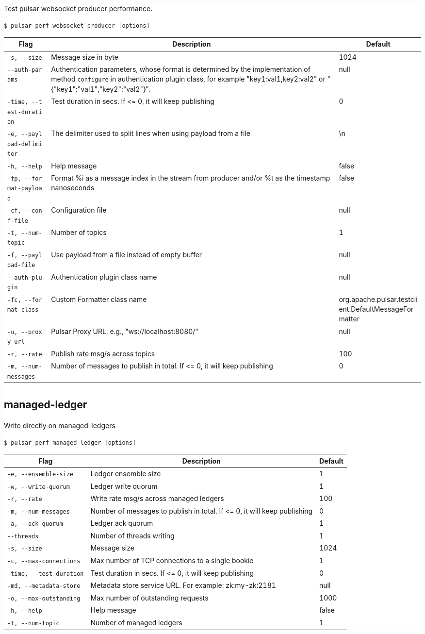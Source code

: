 Test pulsar websocket producer performance.


```shell
$ pulsar-perf websocket-producer [options]
```

|Flag|Description|Default|
|---|---|---|
| `-s, --size` | Message size in byte|1024|
| `--auth-params` | Authentication parameters, whose format is determined by the implementation of method `configure` in authentication plugin class, for example "key1:val1,key2:val2" or "{"key1":"val1","key2":"val2"}".|null|
| `-time, --test-duration` | Test duration in secs. If <= 0, it will keep publishing|0|
| `-e, --payload-delimiter` | The delimiter used to split lines when using payload from a file|\n|
| `-h, --help` | Help message|false|
| `-fp, --format-payload` | Format %i as a message index in the stream from producer and/or %t as the timestamp nanoseconds|false|
| `-cf, --conf-file` | Configuration file|null|
| `-t, --num-topic` | Number of topics|1|
| `-f, --payload-file` | Use payload from a file instead of empty buffer|null|
| `--auth-plugin` | Authentication plugin class name|null|
| `-fc, --format-class` | Custom Formatter class name|org.apache.pulsar.testclient.DefaultMessageFormatter|
| `-u, --proxy-url` | Pulsar Proxy URL, e.g., "ws://localhost:8080/"|null|
| `-r, --rate` | Publish rate msg/s across topics|100|
| `-m, --num-messages` | Number of messages to publish in total. If <= 0, it will keep publishing|0|

## managed-ledger

Write directly on managed-ledgers


```shell
$ pulsar-perf managed-ledger [options]
```

|Flag|Description|Default|
|---|---|---|
| `-e, --ensemble-size` | Ledger ensemble size|1|
| `-w, --write-quorum` | Ledger write quorum|1|
| `-r, --rate` | Write rate msg/s across managed ledgers|100|
| `-m, --num-messages` | Number of messages to publish in total. If <= 0, it will keep publishing|0|
| `-a, --ack-quorum` | Ledger ack quorum|1|
| `--threads` | Number of threads writing|1|
| `-s, --size` | Message size|1024|
| `-c, --max-connections` | Max number of TCP connections to a single bookie|1|
| `-time, --test-duration` | Test duration in secs. If <= 0, it will keep publishing|0|
| `-md, --metadata-store` | Metadata store service URL. For example: zk:my-zk:2181|null|
| `-o, --max-outstanding` | Max number of outstanding requests|1000|
| `-h, --help` | Help message|false|
| `-t, --num-topic` | Number of managed ledgers|1|
